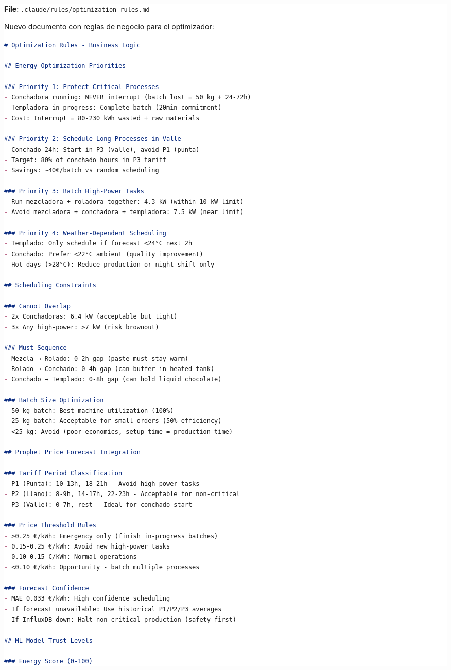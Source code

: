 **File**: `.claude/rules/optimization_rules.md`

Nuevo documento con reglas de negocio para el optimizador:

```markdown
# Optimization Rules - Business Logic

## Energy Optimization Priorities

### Priority 1: Protect Critical Processes
- Conchadora running: NEVER interrupt (batch lost = 50 kg + 24-72h)
- Templadora in progress: Complete batch (20min commitment)
- Cost: Interrupt = 80-230 kWh wasted + raw materials

### Priority 2: Schedule Long Processes in Valle
- Conchado 24h: Start in P3 (valle), avoid P1 (punta)
- Target: 80% of conchado hours in P3 tariff
- Savings: ~40€/batch vs random scheduling

### Priority 3: Batch High-Power Tasks
- Run mezcladora + roladora together: 4.3 kW (within 10 kW limit)
- Avoid mezcladora + conchadora + templadora: 7.5 kW (near limit)

### Priority 4: Weather-Dependent Scheduling
- Templado: Only schedule if forecast <24°C next 2h
- Conchado: Prefer <22°C ambient (quality improvement)
- Hot days (>28°C): Reduce production or night-shift only

## Scheduling Constraints

### Cannot Overlap
- 2x Conchadoras: 6.4 kW (acceptable but tight)
- 3x Any high-power: >7 kW (risk brownout)

### Must Sequence
- Mezcla → Rolado: 0-2h gap (paste must stay warm)
- Rolado → Conchado: 0-4h gap (can buffer in heated tank)
- Conchado → Templado: 0-8h gap (can hold liquid chocolate)

### Batch Size Optimization
- 50 kg batch: Best machine utilization (100%)
- 25 kg batch: Acceptable for small orders (50% efficiency)
- <25 kg: Avoid (poor economics, setup time = production time)

## Prophet Price Forecast Integration

### Tariff Period Classification
- P1 (Punta): 10-13h, 18-21h - Avoid high-power tasks
- P2 (Llano): 8-9h, 14-17h, 22-23h - Acceptable for non-critical
- P3 (Valle): 0-7h, rest - Ideal for conchado start

### Price Threshold Rules
- >0.25 €/kWh: Emergency only (finish in-progress batches)
- 0.15-0.25 €/kWh: Avoid new high-power tasks
- 0.10-0.15 €/kWh: Normal operations
- <0.10 €/kWh: Opportunity - batch multiple processes

### Forecast Confidence
- MAE 0.033 €/kWh: High confidence scheduling
- If forecast unavailable: Use historical P1/P2/P3 averages
- If InfluxDB down: Halt non-critical production (safety first)

## ML Model Trust Levels

### Energy Score (0-100)
```